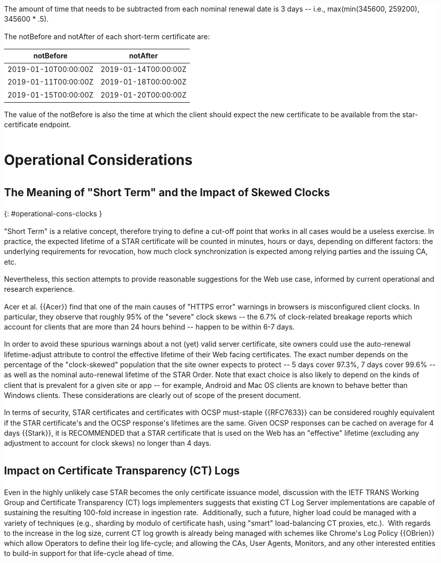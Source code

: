The amount of time that needs to be subtracted from each nominal renewal
date is 3 days -- i.e., max(min(345600, 259200), 345600 * .5).

The notBefore and notAfter of each short-term certificate are:

| notBefore | notAfter |
|-----------|----------|
| 2019-01-10T00:00:00Z | 2019-01-14T00:00:00Z |
| 2019-01-11T00:00:00Z | 2019-01-18T00:00:00Z |
| 2019-01-15T00:00:00Z | 2019-01-20T00:00:00Z |

The value of the notBefore is also the time at which the client should expect
the new certificate to be available from the star-certificate endpoint.

# Operational Considerations

## The Meaning of "Short Term" and the Impact of Skewed Clocks
{: #operational-cons-clocks }

"Short Term" is a relative concept, therefore trying to define a cut-off point that works in all cases would be a useless exercise.  In practice, the expected lifetime of a STAR certificate will be counted in minutes, hours or days, depending on different factors: the underlying requirements for revocation, how much clock synchronization is expected among relying parties and the issuing CA, etc.

Nevertheless, this section attempts to provide reasonable suggestions for the Web use case, informed by current operational and research experience.

Acer et al. {{Acer}} find that one of the main causes of "HTTPS error" warnings in browsers is misconfigured client clocks.  In particular, they observe that roughly 95% of the "severe" clock skews -- the 6.7% of clock-related breakage reports which account for clients that are more than 24 hours behind -- happen to be within 6-7 days.

In order to avoid these spurious warnings about a not (yet) valid server certificate, site owners could use the auto-renewal lifetime-adjust attribute to control the effective lifetime of their Web facing certificates.  The exact number depends on the percentage of the "clock-skewed" population that the site owner expects to protect -- 5 days cover 97.3%, 7 days cover 99.6% -- as well as the nominal auto-renewal lifetime of the STAR Order.  Note that exact choice is also likely to depend on the kinds of client that is prevalent for a given site or app -- for example, Android and Mac OS clients are known to behave better than Windows clients.  These considerations are clearly out of scope of the present document.

In terms of security, STAR certificates and certificates with OCSP must-staple {{RFC7633}} can be considered roughly equivalent if the STAR certificate's and the OCSP response's lifetimes are the same.  Given OCSP responses can be cached on average for 4 days {{Stark}}, it is RECOMMENDED that a STAR certificate that is used on the Web has an "effective" lifetime (excluding any adjustment to account for clock skews) no longer than 4 days.

## Impact on Certificate Transparency (CT) Logs

Even in the highly unlikely case STAR becomes the only certificate issuance model,
discussion with the IETF TRANS Working Group and Certificate Transparency (CT)
logs implementers suggests that existing CT Log Server implementations
are capable of sustaining the resulting 100-fold increase in ingestion
rate.  Additionally, such a future, higher load could be managed with a variety
of techniques (e.g., sharding by modulo of certificate hash, using "smart"
load-balancing CT proxies, etc.).  With regards to the increase in the log
size, current CT log growth is already being managed with schemes like Chrome's
Log Policy {{OBrien}} which allow Operators to define their log life-cycle; and
allowing the CAs, User Agents, Monitors, and any other interested entities to
build-in support for that life-cycle ahead of time.
